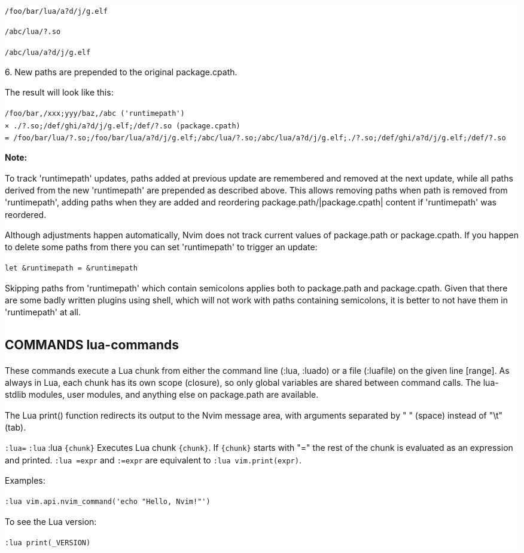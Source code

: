 `/foo/bar/lua/a?d/j/g.elf`

`/abc/lua/?.so`

`/abc/lua/a?d/j/g.elf`

6\. New paths are prepended to the original package.cpath.

The result will look like this:

```
/foo/bar,/xxx;yyy/baz,/abc ('runtimepath')
× ./?.so;/def/ghi/a?d/j/g.elf;/def/?.so (package.cpath)
= /foo/bar/lua/?.so;/foo/bar/lua/a?d/j/g.elf;/abc/lua/?.so;/abc/lua/a?d/j/g.elf;./?.so;/def/ghi/a?d/j/g.elf;/def/?.so
```

**Note:**

To track 'runtimepath' updates, paths added at previous update are remembered and removed at the next update, while all paths derived from the new 'runtimepath' are prepended as described above. This allows removing paths when path is removed from 'runtimepath', adding paths when they are added and reordering package.path/|package.cpath| content if 'runtimepath' was reordered.

Although adjustments happen automatically, Nvim does not track current values of package.path or package.cpath. If you happen to delete some paths from there you can set 'runtimepath' to trigger an update:

```
let &runtimepath = &runtimepath
```

Skipping paths from 'runtimepath' which contain semicolons applies both to package.path and package.cpath. Given that there are some badly written plugins using shell, which will not work with paths containing semicolons, it is better to not have them in 'runtimepath' at all.

COMMANDS lua-commands
--------------------------------------

These commands execute a Lua chunk from either the command line (:lua, :luado) or a file (:luafile) on the given line \[range\]. As always in Lua, each chunk has its own scope (closure), so only global variables are shared between command calls. The lua-stdlib modules, user modules, and anything else on package.path are available.

The Lua print() function redirects its output to the Nvim message area, with arguments separated by " " (space) instead of "\\t" (tab).

`:lua=` `:lua` :lua `{chunk}` Executes Lua chunk `{chunk}`. If `{chunk}` starts with "=" the rest of the chunk is evaluated as an expression and printed. `:lua =expr` and `:=expr` are equivalent to `:lua vim.print(expr)`.

Examples:

```
:lua vim.api.nvim_command('echo "Hello, Nvim!"')
```

To see the Lua version:

```
:lua print(_VERSION)
```
